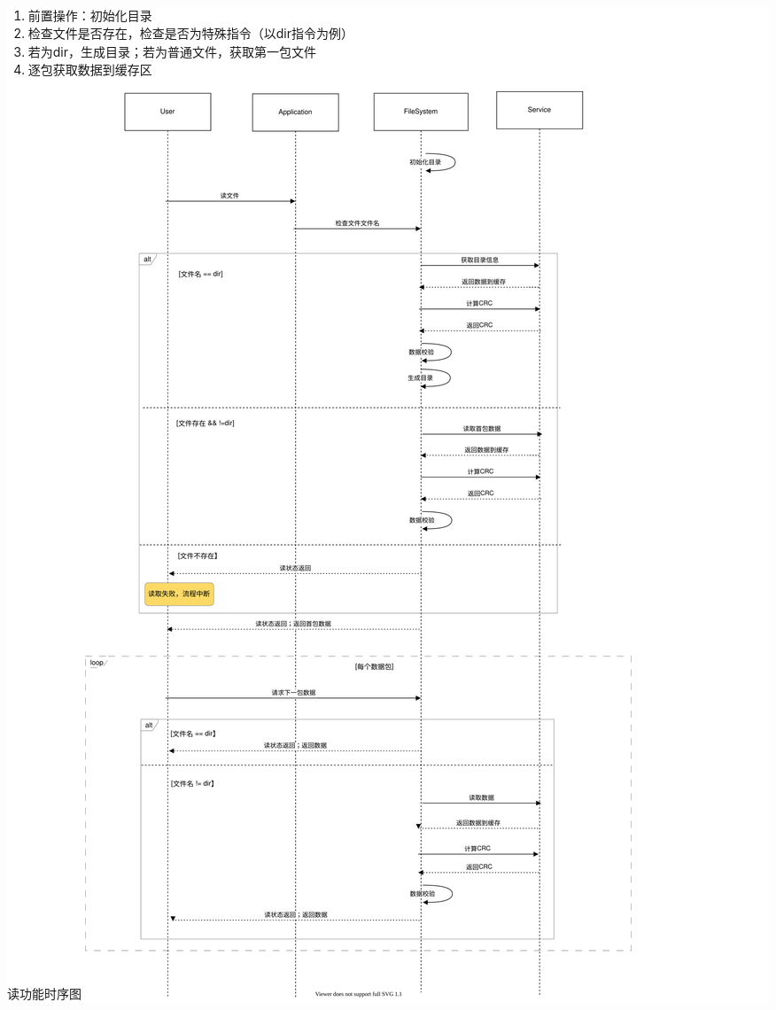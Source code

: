 1. 前置操作：初始化目录
2. 检查文件是否存在，检查是否为特殊指令（以dir指令为例）
3. 若为dir，生成目录；若为普通文件，获取第一包文件
4. 逐包获取数据到缓存区

读功能时序图
![alt text](<未命名绘图-5-第 2 页.svg>)
